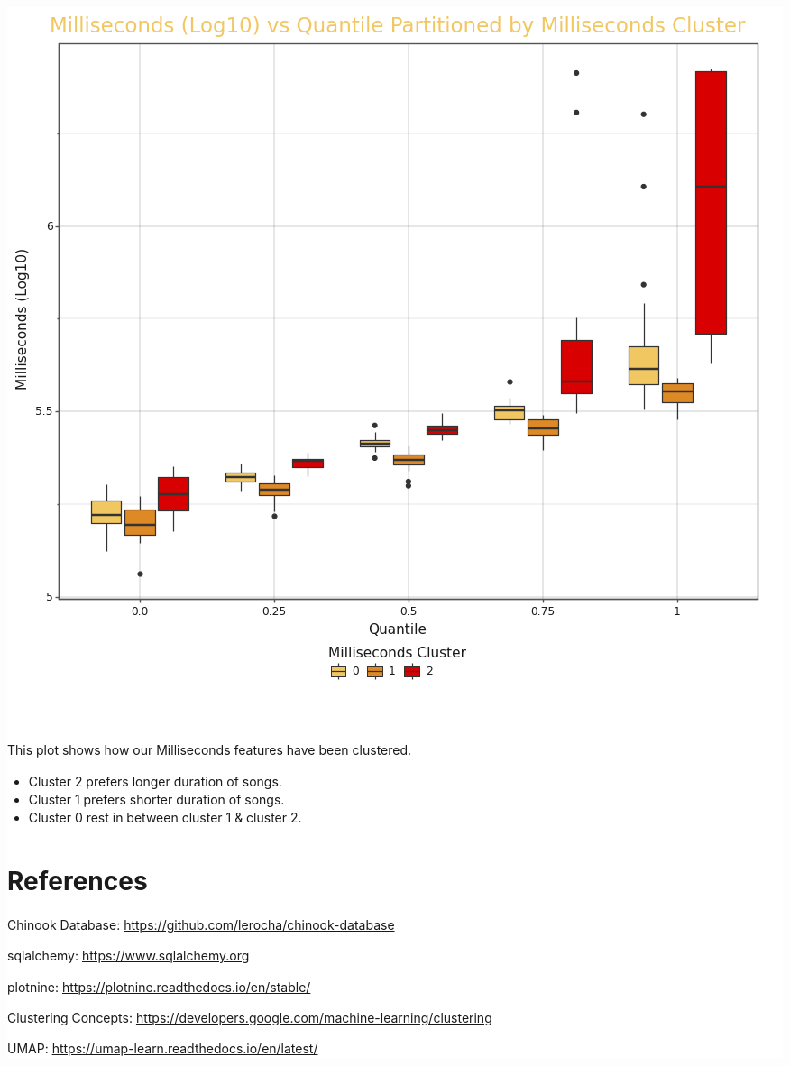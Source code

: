 ![Milliseconds (Log10) vs Quantile Partitioned by Milliseconds Cluster](./00_Images/milliseconds_insights.png)

This plot shows how our Milliseconds features have been clustered. 

- Cluster 2 prefers longer duration of songs.
- Cluster 1 prefers shorter duration of songs.
- Cluster 0 rest in between cluster 1 & cluster 2.

# References

Chinook Database: https://github.com/lerocha/chinook-database

sqlalchemy: https://www.sqlalchemy.org

plotnine: https://plotnine.readthedocs.io/en/stable/

Clustering Concepts: https://developers.google.com/machine-learning/clustering

UMAP: https://umap-learn.readthedocs.io/en/latest/
